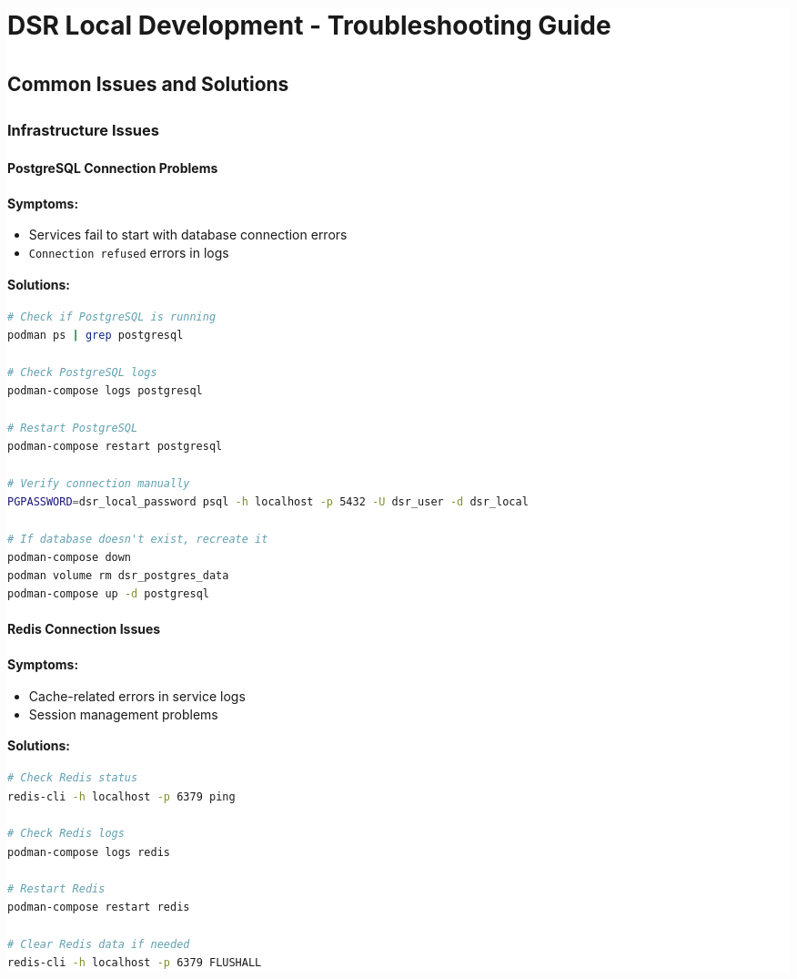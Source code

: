 # DSR Local Development - Troubleshooting Guide

## Common Issues and Solutions

### Infrastructure Issues

#### PostgreSQL Connection Problems

**Symptoms:**
- Services fail to start with database connection errors
- `Connection refused` errors in logs

**Solutions:**
```bash
# Check if PostgreSQL is running
podman ps | grep postgresql

# Check PostgreSQL logs
podman-compose logs postgresql

# Restart PostgreSQL
podman-compose restart postgresql

# Verify connection manually
PGPASSWORD=dsr_local_password psql -h localhost -p 5432 -U dsr_user -d dsr_local

# If database doesn't exist, recreate it
podman-compose down
podman volume rm dsr_postgres_data
podman-compose up -d postgresql
```

#### Redis Connection Issues

**Symptoms:**
- Cache-related errors in service logs
- Session management problems

**Solutions:**
```bash
# Check Redis status
redis-cli -h localhost -p 6379 ping

# Check Redis logs
podman-compose logs redis

# Restart Redis
podman-compose restart redis

# Clear Redis data if needed
redis-cli -h localhost -p 6379 FLUSHALL
```

